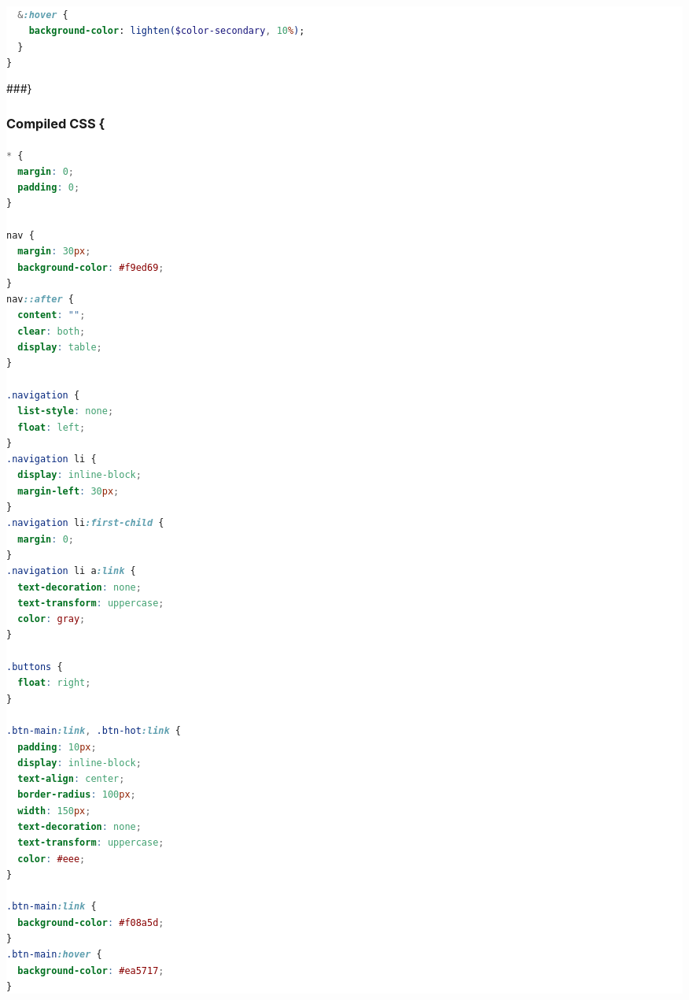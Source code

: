 ```SASS
  &:hover {
    background-color: lighten($color-secondary, 10%);
  }
}
```

###}

### Compiled CSS {

```CSS
* {
  margin: 0;
  padding: 0;
}

nav {
  margin: 30px;
  background-color: #f9ed69;
}
nav::after {
  content: "";
  clear: both;
  display: table;
}

.navigation {
  list-style: none;
  float: left;
}
.navigation li {
  display: inline-block;
  margin-left: 30px;
}
.navigation li:first-child {
  margin: 0;
}
.navigation li a:link {
  text-decoration: none;
  text-transform: uppercase;
  color: gray;
}

.buttons {
  float: right;
}

.btn-main:link, .btn-hot:link {
  padding: 10px;
  display: inline-block;
  text-align: center;
  border-radius: 100px;
  width: 150px;
  text-decoration: none;
  text-transform: uppercase;
  color: #eee;
}

.btn-main:link {
  background-color: #f08a5d;
}
.btn-main:hover {
  background-color: #ea5717;
}
```